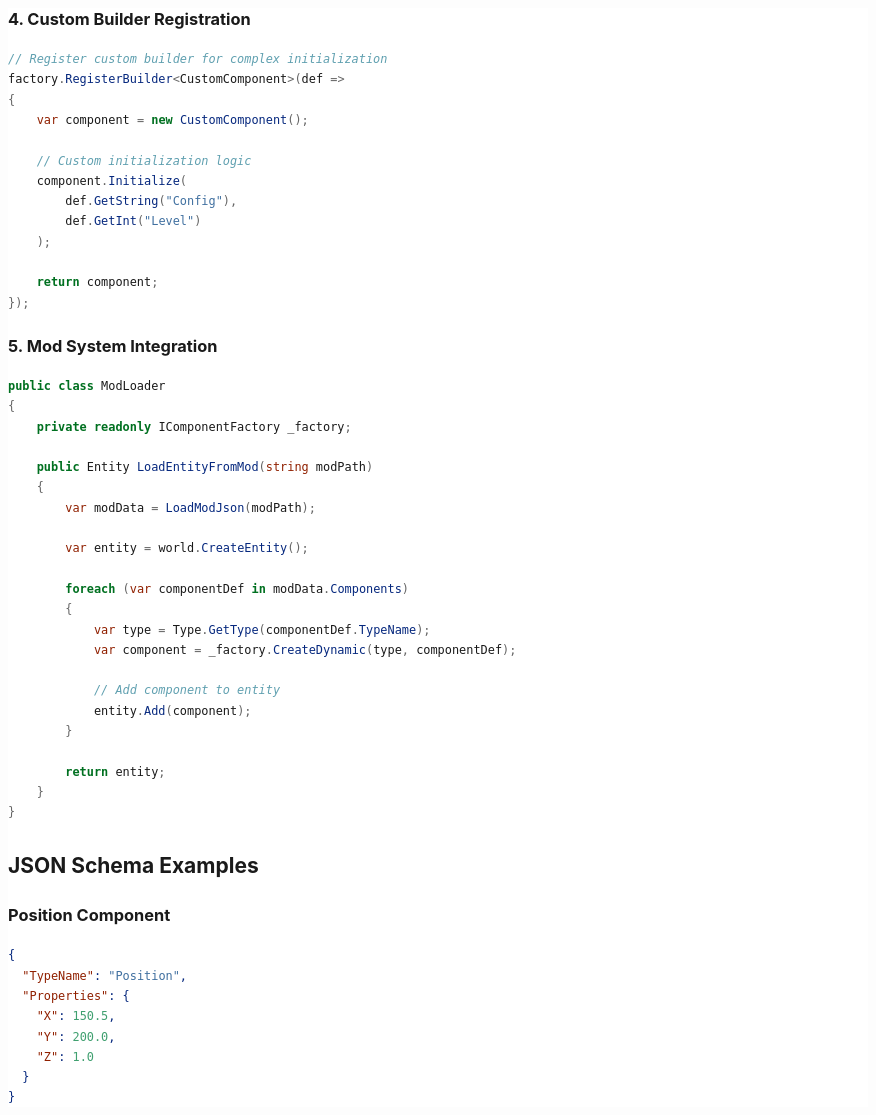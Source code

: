 ### 4. Custom Builder Registration

```csharp
// Register custom builder for complex initialization
factory.RegisterBuilder<CustomComponent>(def =>
{
    var component = new CustomComponent();

    // Custom initialization logic
    component.Initialize(
        def.GetString("Config"),
        def.GetInt("Level")
    );

    return component;
});
```

### 5. Mod System Integration

```csharp
public class ModLoader
{
    private readonly IComponentFactory _factory;

    public Entity LoadEntityFromMod(string modPath)
    {
        var modData = LoadModJson(modPath);

        var entity = world.CreateEntity();

        foreach (var componentDef in modData.Components)
        {
            var type = Type.GetType(componentDef.TypeName);
            var component = _factory.CreateDynamic(type, componentDef);

            // Add component to entity
            entity.Add(component);
        }

        return entity;
    }
}
```

## JSON Schema Examples

### Position Component

```json
{
  "TypeName": "Position",
  "Properties": {
    "X": 150.5,
    "Y": 200.0,
    "Z": 1.0
  }
}
```
